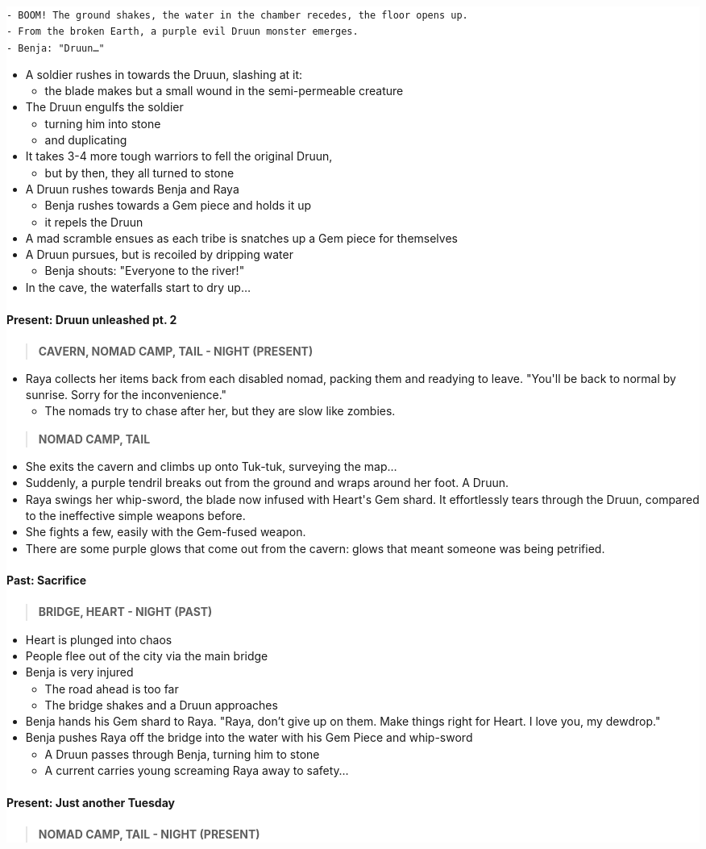 	- BOOM! The ground shakes, the water in the chamber recedes, the floor opens up.
	- From the broken Earth, a purple evil Druun monster emerges.
	- Benja: "Druun…"
- A soldier rushes in towards the Druun, slashing at it:
	- the blade makes but a small wound in the semi-permeable creature
- The Druun engulfs the soldier
	- turning him into stone
	- and duplicating
- It takes 3-4 more tough warriors to fell the original Druun,
	- but by then, they all turned to stone
- A Druun rushes towards Benja and Raya
	- Benja rushes towards a Gem piece and holds it up
	- it repels the Druun
- A mad scramble ensues as each tribe is snatches up a Gem piece for themselves
- A Druun pursues, but is recoiled by dripping water
	- Benja shouts: "Everyone to the river!"
- In the cave, the waterfalls start to dry up…

#### Present: Druun unleashed pt. 2

> **CAVERN, NOMAD CAMP, TAIL - NIGHT (PRESENT)**

- Raya collects her items back from each disabled nomad, packing them and readying to leave. "You'll be back to normal by sunrise. Sorry for the inconvenience."
	- The nomads try to chase after her, but they are slow like zombies.

> **NOMAD CAMP, TAIL**

- She exits the cavern and climbs up onto Tuk-tuk, surveying the map…
- Suddenly, a purple tendril breaks out from the ground and wraps around her foot. A Druun.
- Raya swings her whip-sword, the blade now infused with Heart's Gem shard. It effortlessly tears through the Druun, compared to the ineffective simple weapons before.
- She fights a few, easily with the Gem-fused weapon.
- There are some purple glows that come out from the cavern: glows that meant someone was being petrified.

#### Past: Sacrifice

> **BRIDGE, HEART - NIGHT (PAST)**

- Heart is plunged into chaos
- People flee out of the city via the main bridge
- Benja is very injured
	- The road ahead is too far
	- The bridge shakes and a Druun approaches
- Benja hands his Gem shard to Raya. "Raya, don’t give up on them. Make things right for Heart. I love you, my dewdrop."
- Benja pushes Raya off the bridge into the water with his Gem Piece and whip-sword
	- A Druun passes through Benja, turning him to stone
	- A current carries young screaming Raya away to safety…

#### Present: Just another Tuesday

> **NOMAD CAMP, TAIL - NIGHT (PRESENT)**
